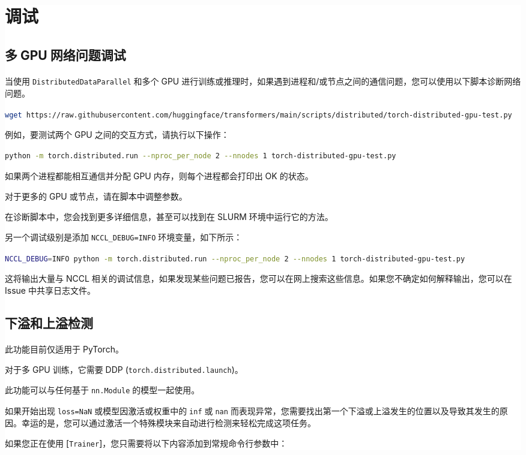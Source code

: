 

# 调试

## 多 GPU 网络问题调试

当使用 `DistributedDataParallel` 和多个 GPU 进行训练或推理时，如果遇到进程和/或节点之间的通信问题，您可以使用以下脚本诊断网络问题。

```bash
wget https://raw.githubusercontent.com/huggingface/transformers/main/scripts/distributed/torch-distributed-gpu-test.py
```

例如，要测试两个 GPU 之间的交互方式，请执行以下操作：

```bash
python -m torch.distributed.run --nproc_per_node 2 --nnodes 1 torch-distributed-gpu-test.py
```

如果两个进程都能相互通信并分配 GPU 内存，则每个进程都会打印出 OK 的状态。

对于更多的 GPU 或节点，请在脚本中调整参数。

在诊断脚本中，您会找到更多详细信息，甚至可以找到在 SLURM 环境中运行它的方法。

另一个调试级别是添加 `NCCL_DEBUG=INFO` 环境变量，如下所示：

```bash
NCCL_DEBUG=INFO python -m torch.distributed.run --nproc_per_node 2 --nnodes 1 torch-distributed-gpu-test.py
```

这将输出大量与 NCCL 相关的调试信息，如果发现某些问题已报告，您可以在网上搜索这些信息。如果您不确定如何解释输出，您可以在 Issue 中共享日志文件。



## 下溢和上溢检测

<Tip>

此功能目前仅适用于 PyTorch。

</Tip>

<Tip>

对于多 GPU 训练，它需要 DDP (`torch.distributed.launch`)。

</Tip>

<Tip>

此功能可以与任何基于 `nn.Module` 的模型一起使用。

</Tip>

如果开始出现 `loss=NaN` 或模型因激活或权重中的 `inf` 或 `nan` 而表现异常，您需要找出第一个下溢或上溢发生的位置以及导致其发生的原因。幸运的是，您可以通过激活一个特殊模块来自动进行检测来轻松完成这项任务。

如果您正在使用 [`Trainer`]，您只需要将以下内容添加到常规命令行参数中：
